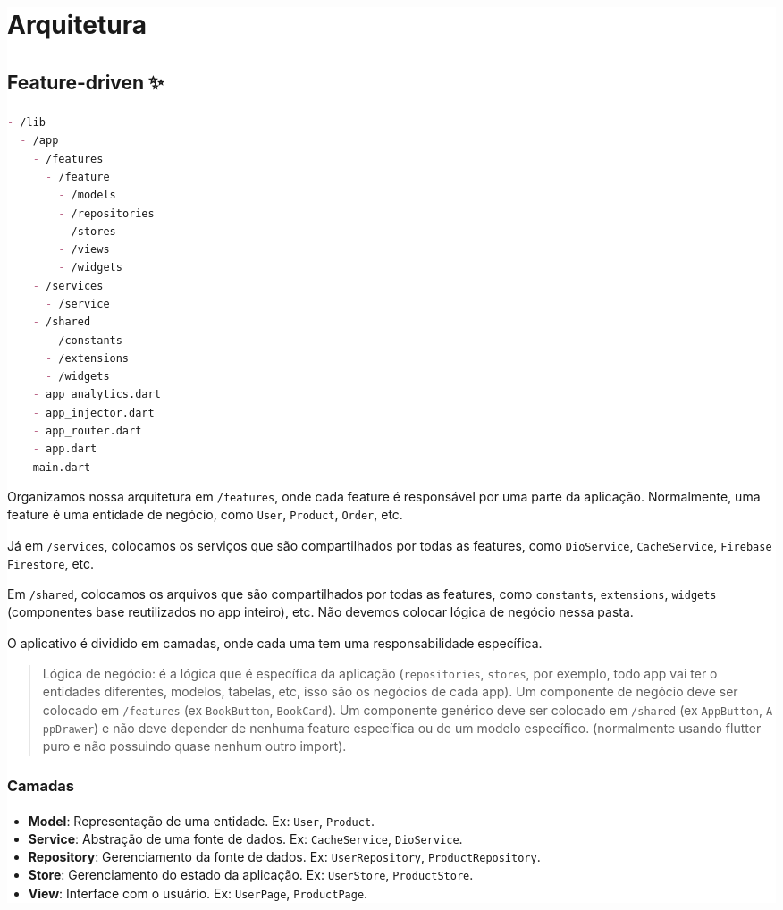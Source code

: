 # Arquitetura

## Feature-driven ✨

```md
- /lib
  - /app
    - /features
      - /feature
        - /models
        - /repositories
        - /stores
        - /views
        - /widgets
    - /services
      - /service
    - /shared
      - /constants 
      - /extensions
      - /widgets
    - app_analytics.dart
    - app_injector.dart
    - app_router.dart
    - app.dart
  - main.dart
```

Organizamos nossa arquitetura em `/features`, onde cada feature é responsável por uma parte da aplicação. Normalmente, uma feature é uma entidade de negócio, como `User`, `Product`, `Order`, etc.

Já em `/services`, colocamos os serviços que são compartilhados por todas as features, como `DioService`, `CacheService`, `FirebaseFirestore`, etc.

Em `/shared`, colocamos os arquivos que são compartilhados por todas as features, como `constants`, `extensions`, `widgets` (componentes base reutilizados no app inteiro), etc. Não devemos colocar lógica de negócio nessa pasta.

O aplicativo é dividido em camadas, onde cada uma tem uma responsabilidade específica.

> Lógica de negócio: é a lógica que é específica da aplicação (`repositories`, `stores`, por exemplo, todo app vai ter o entidades diferentes, modelos, tabelas, etc, isso são os negócios de cada app). Um componente de negócio deve ser colocado em `/features` (ex `BookButton`, `BookCard`). Um componente genérico deve ser colocado em `/shared` (ex `AppButton`, `AppDrawer`) e não deve depender de nenhuma feature específica ou de um modelo específico. (normalmente usando flutter puro e não possuindo quase nenhum outro import).

### Camadas

- **Model**: Representação de uma entidade. Ex: `User`, `Product`.
- **Service**: Abstração de uma fonte de dados. Ex: `CacheService`, `DioService`.
- **Repository**: Gerenciamento da fonte de dados. Ex: `UserRepository`, `ProductRepository`.
- **Store**: Gerenciamento do estado da aplicação. Ex: `UserStore`, `ProductStore`.
- **View**: Interface com o usuário. Ex: `UserPage`, `ProductPage`.

